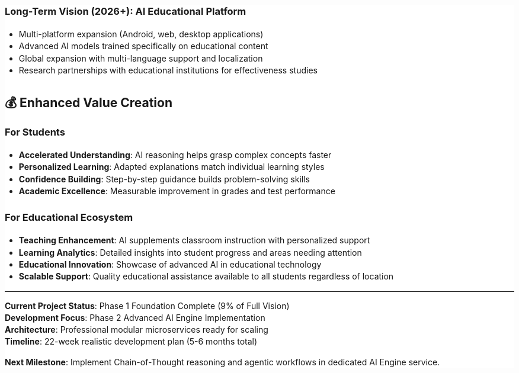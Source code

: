 ### **Long-Term Vision (2026+)**: AI Educational Platform
- Multi-platform expansion (Android, web, desktop applications)
- Advanced AI models trained specifically on educational content
- Global expansion with multi-language support and localization
- Research partnerships with educational institutions for effectiveness studies

## 💰 **Enhanced Value Creation**

### For Students
- **Accelerated Understanding**: AI reasoning helps grasp complex concepts faster
- **Personalized Learning**: Adapted explanations match individual learning styles
- **Confidence Building**: Step-by-step guidance builds problem-solving skills
- **Academic Excellence**: Measurable improvement in grades and test performance

### For Educational Ecosystem
- **Teaching Enhancement**: AI supplements classroom instruction with personalized support
- **Learning Analytics**: Detailed insights into student progress and areas needing attention
- **Educational Innovation**: Showcase of advanced AI in educational technology
- **Scalable Support**: Quality educational assistance available to all students regardless of location

---

**Current Project Status**: Phase 1 Foundation Complete (9% of Full Vision)  
**Development Focus**: Phase 2 Advanced AI Engine Implementation  
**Architecture**: Professional modular microservices ready for scaling  
**Timeline**: 22-week realistic development plan (5-6 months total)

**Next Milestone**: Implement Chain-of-Thought reasoning and agentic workflows in dedicated AI Engine service.